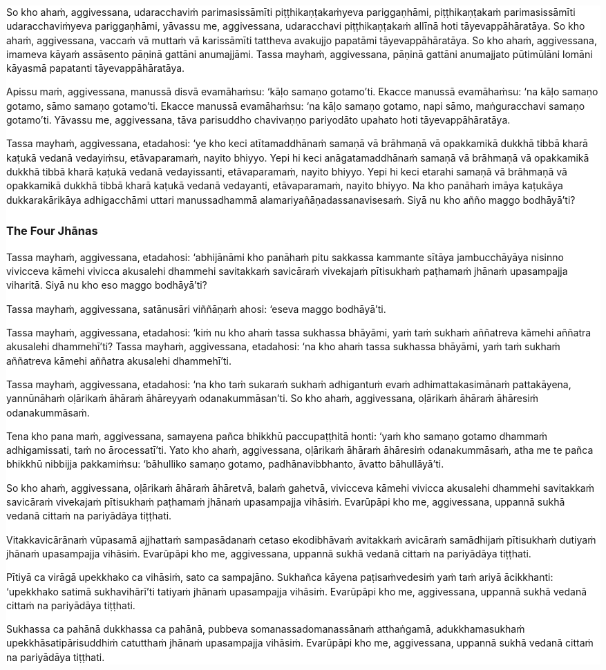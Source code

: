 So kho ahaṁ, aggivessana, udaracchaviṁ parimasissāmīti piṭṭhikaṇṭakaṁyeva pariggaṇhāmi, piṭṭhikaṇṭakaṁ parimasissāmīti udaracchaviṁyeva pariggaṇhāmi, yāvassu me, aggivessana, udaracchavi piṭṭhikaṇṭakaṁ allīnā hoti tāyevappāhāratāya. So kho ahaṁ, aggivessana, vaccaṁ vā muttaṁ vā karissāmīti tattheva avakujjo papatāmi tāyevappāhāratāya. So kho ahaṁ, aggivessana, imameva kāyaṁ assāsento pāṇinā gattāni anumajjāmi. Tassa mayhaṁ, aggivessana, pāṇinā gattāni anumajjato pūtimūlāni lomāni kāyasmā papatanti tāyevappāhāratāya.

Apissu maṁ, aggivessana, manussā disvā evamāhaṁsu: ‘kāḷo samaṇo gotamo’ti. Ekacce manussā evamāhaṁsu: ‘na kāḷo samaṇo gotamo, sāmo samaṇo gotamo’ti. Ekacce manussā evamāhaṁsu: ‘na kāḷo samaṇo gotamo, napi sāmo, maṅguracchavi samaṇo gotamo’ti. Yāvassu me, aggivessana, tāva parisuddho chavivaṇṇo pariyodāto upahato hoti tāyevappāhāratāya.

Tassa mayhaṁ, aggivessana, etadahosi: ‘ye kho keci atītamaddhānaṁ samaṇā vā brāhmaṇā vā opakkamikā dukkhā tibbā kharā kaṭukā vedanā vedayiṁsu, etāvaparamaṁ, nayito bhiyyo. Yepi hi keci anāgatamaddhānaṁ samaṇā vā brāhmaṇā vā opakkamikā dukkhā tibbā kharā kaṭukā vedanā vedayissanti, etāvaparamaṁ, nayito bhiyyo. Yepi hi keci etarahi samaṇā vā brāhmaṇā vā opakkamikā dukkhā tibbā kharā kaṭukā vedanā vedayanti, etāvaparamaṁ, nayito bhiyyo. Na kho panāhaṁ imāya kaṭukāya dukkarakārikāya adhigacchāmi uttari manussadhammā alamariyañāṇadassanavisesaṁ. Siyā nu kho añño maggo bodhāyā’ti?

### The Four Jhānas

Tassa mayhaṁ, aggivessana, etadahosi: ‘abhijānāmi kho panāhaṁ pitu sakkassa kammante sītāya jambucchāyāya nisinno vivicceva kāmehi vivicca akusalehi dhammehi savitakkaṁ savicāraṁ vivekajaṁ pītisukhaṁ paṭhamaṁ jhānaṁ upasampajja viharitā. Siyā nu kho eso maggo bodhāyā’ti?

Tassa mayhaṁ, aggivessana, satānusāri viññāṇaṁ ahosi: ‘eseva maggo bodhāyā’ti.

Tassa mayhaṁ, aggivessana, etadahosi: ‘kiṁ nu kho ahaṁ tassa sukhassa bhāyāmi, yaṁ taṁ sukhaṁ aññatreva kāmehi aññatra akusalehi dhammehī’ti? Tassa mayhaṁ, aggivessana, etadahosi: ‘na kho ahaṁ tassa sukhassa bhāyāmi, yaṁ taṁ sukhaṁ aññatreva kāmehi aññatra akusalehi dhammehī’ti.

Tassa mayhaṁ, aggivessana, etadahosi: ‘na kho taṁ sukaraṁ sukhaṁ adhigantuṁ evaṁ adhimattakasimānaṁ pattakāyena, yannūnāhaṁ oḷārikaṁ āhāraṁ āhāreyyaṁ odanakummāsan’ti. So kho ahaṁ, aggivessana, oḷārikaṁ āhāraṁ āhāresiṁ odanakummāsaṁ.

Tena kho pana maṁ, aggivessana, samayena pañca bhikkhū paccupaṭṭhitā honti: ‘yaṁ kho samaṇo gotamo dhammaṁ adhigamissati, taṁ no ārocessatī’ti. Yato kho ahaṁ, aggivessana, oḷārikaṁ āhāraṁ āhāresiṁ odanakummāsaṁ, atha me te pañca bhikkhū nibbijja pakkamiṁsu: ‘bāhulliko samaṇo gotamo, padhānavibbhanto, āvatto bāhullāyā’ti.

So kho ahaṁ, aggivessana, oḷārikaṁ āhāraṁ āhāretvā, balaṁ gahetvā, vivicceva kāmehi vivicca akusalehi dhammehi savitakkaṁ savicāraṁ vivekajaṁ pītisukhaṁ paṭhamaṁ jhānaṁ upasampajja vihāsiṁ. Evarūpāpi kho me, aggivessana, uppannā sukhā vedanā cittaṁ na pariyādāya tiṭṭhati.

Vitakkavicārānaṁ vūpasamā ajjhattaṁ sampasādanaṁ cetaso ekodibhāvaṁ avitakkaṁ avicāraṁ samādhijaṁ pītisukhaṁ dutiyaṁ jhānaṁ upasampajja vihāsiṁ. Evarūpāpi kho me, aggivessana, uppannā sukhā vedanā cittaṁ na pariyādāya tiṭṭhati.

Pītiyā ca virāgā upekkhako ca vihāsiṁ, sato ca sampajāno. Sukhañca kāyena paṭisaṁvedesiṁ yaṁ taṁ ariyā ācikkhanti: ‘upekkhako satimā sukhavihārī’ti tatiyaṁ jhānaṁ upasampajja vihāsiṁ. Evarūpāpi kho me, aggivessana, uppannā sukhā vedanā cittaṁ na pariyādāya tiṭṭhati.

Sukhassa ca pahānā dukkhassa ca pahānā, pubbeva somanassadomanassānaṁ atthaṅgamā, adukkhamasukhaṁ upekkhāsatipārisuddhiṁ catutthaṁ jhānaṁ upasampajja vihāsiṁ. Evarūpāpi kho me, aggivessana, uppannā sukhā vedanā cittaṁ na pariyādāya tiṭṭhati.
